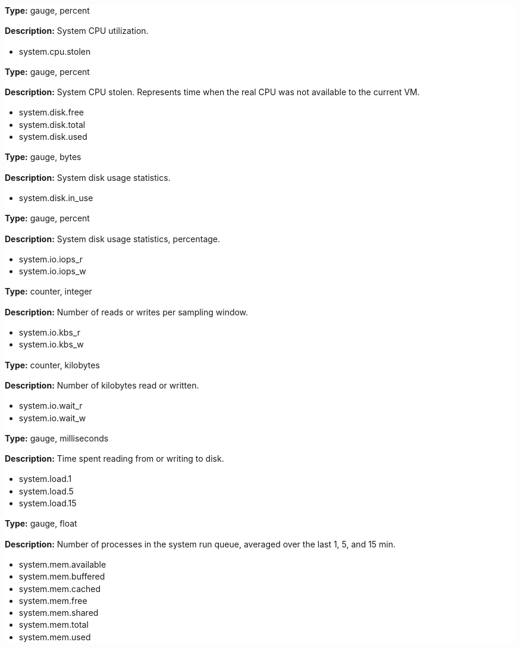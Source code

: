   **Type:** gauge, percent

  **Description:** System CPU utilization.

  * system.cpu.stolen

  **Type:** gauge, percent

  **Description:** System CPU stolen. Represents time when
  the real CPU was not available to the current VM.

  * system.disk.free
  * system.disk.total
  * system.disk.used

  **Type:** gauge, bytes

  **Description:** System disk usage statistics.

  * system.disk.in_use

  **Type:** gauge, percent

  **Description:** System disk usage statistics, percentage.

  * system.io.iops_r
  * system.io.iops_w

  **Type:** counter, integer

  **Description:** Number of reads or writes per sampling window.

  * system.io.kbs_r
  * system.io.kbs_w

  **Type:** counter, kilobytes

  **Description:** Number of kilobytes read or written.

  * system.io.wait_r
  * system.io.wait_w

  **Type:** gauge, milliseconds

  **Description:** Time spent reading from or writing to disk.

  * system.load.1
  * system.load.5
  * system.load.15

  **Type:** gauge, float

  **Description:** Number of processes in the system run queue, averaged
  over the last 1, 5, and 15 min.

  * system.mem.available
  * system.mem.buffered
  * system.mem.cached
  * system.mem.free
  * system.mem.shared
  * system.mem.total
  * system.mem.used

